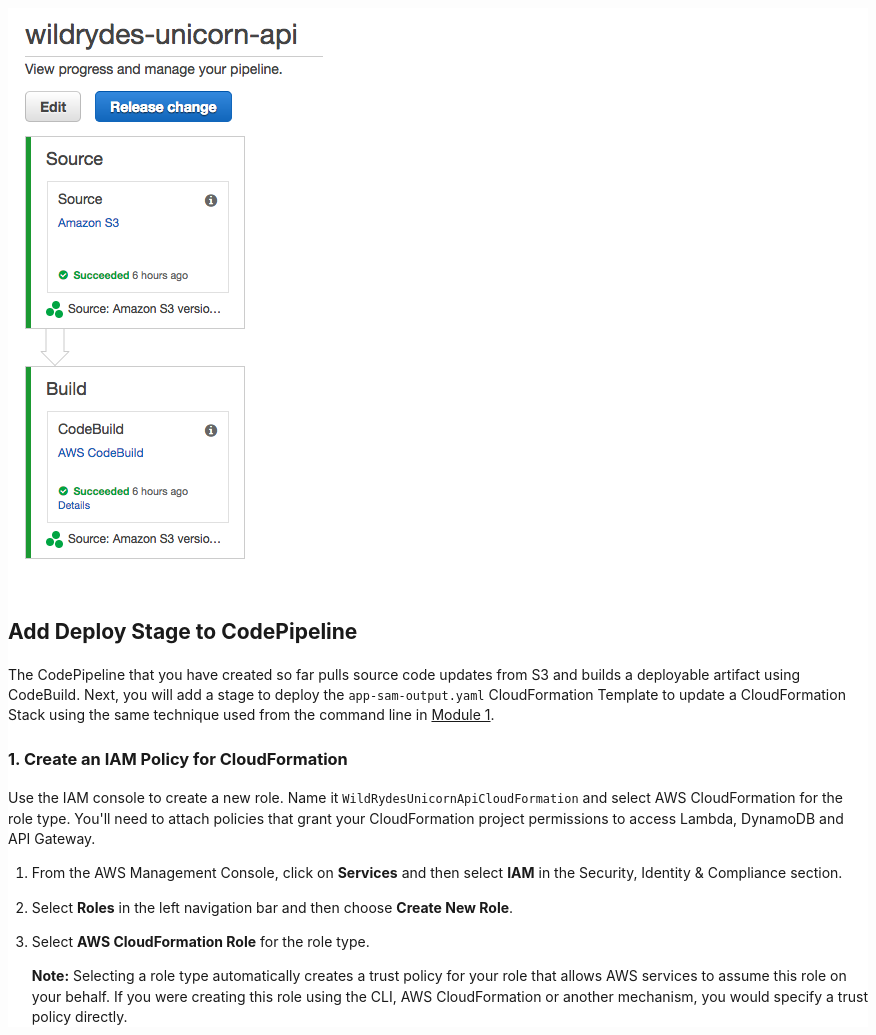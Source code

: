 ![CodePipeline Validation](images/codepipeline-phase1.png)

## Add Deploy Stage to CodePipeline

The CodePipeline that you have created so far pulls source code updates from S3 and builds a deployable artifact using CodeBuild.  Next, you will add a stage to deploy the `app-sam-output.yaml` CloudFormation Template to update a CloudFormation Stack using the same technique used from the command line in [Module 1](../1_ServerlessApplicationModel).

### 1. Create an IAM Policy for CloudFormation

Use the IAM console to create a new role. Name it `WildRydesUnicornApiCloudFormation` and select AWS CloudFormation for the role type. You'll need to attach policies that grant your CloudFormation project permissions to access Lambda, DynamoDB and API Gateway.

1. From the AWS Management Console, click on **Services** and then select **IAM** in the Security, Identity & Compliance section.

1. Select **Roles** in the left navigation bar and then choose **Create New Role**.

1. Select **AWS CloudFormation Role** for the role type.

    **Note:** Selecting a role type automatically creates a trust policy for your role that allows AWS services to assume this role on your behalf. If you were creating this role using the CLI, AWS CloudFormation or another mechanism, you would specify a trust policy directly.
